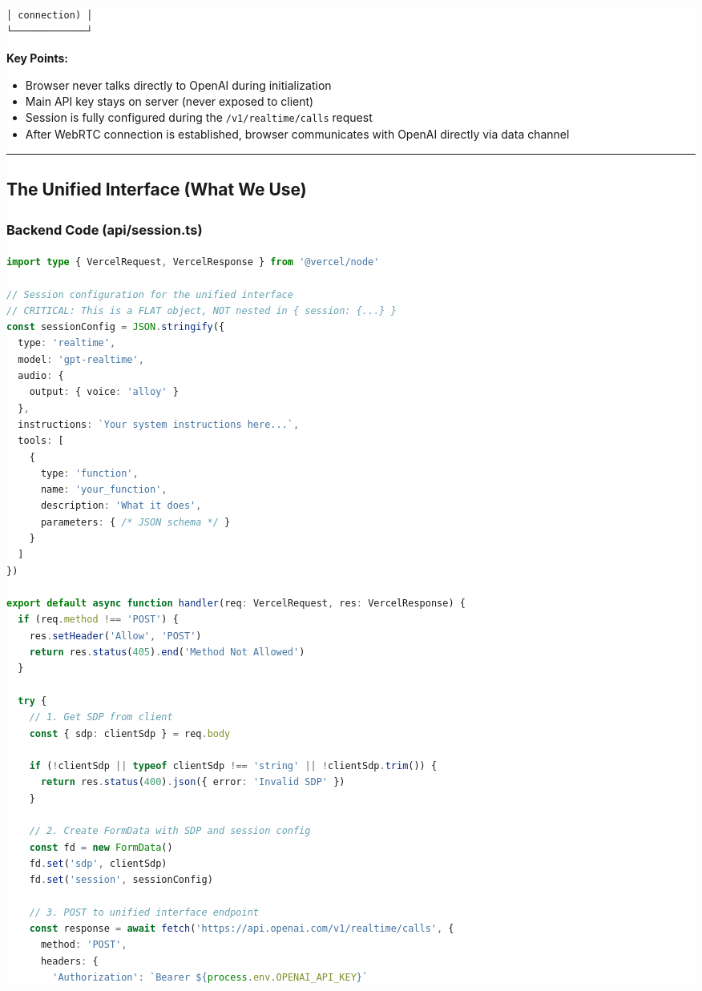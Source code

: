```
│ connection) │
└─────────────┘
```

**Key Points:**
- Browser never talks directly to OpenAI during initialization
- Main API key stays on server (never exposed to client)
- Session is fully configured during the `/v1/realtime/calls` request
- After WebRTC connection is established, browser communicates with OpenAI directly via data channel

---

## The Unified Interface (What We Use)

### Backend Code (api/session.ts)

```typescript
import type { VercelRequest, VercelResponse } from '@vercel/node'

// Session configuration for the unified interface
// CRITICAL: This is a FLAT object, NOT nested in { session: {...} }
const sessionConfig = JSON.stringify({
  type: 'realtime',
  model: 'gpt-realtime',
  audio: {
    output: { voice: 'alloy' }
  },
  instructions: `Your system instructions here...`,
  tools: [
    {
      type: 'function',
      name: 'your_function',
      description: 'What it does',
      parameters: { /* JSON schema */ }
    }
  ]
})

export default async function handler(req: VercelRequest, res: VercelResponse) {
  if (req.method !== 'POST') {
    res.setHeader('Allow', 'POST')
    return res.status(405).end('Method Not Allowed')
  }

  try {
    // 1. Get SDP from client
    const { sdp: clientSdp } = req.body

    if (!clientSdp || typeof clientSdp !== 'string' || !clientSdp.trim()) {
      return res.status(400).json({ error: 'Invalid SDP' })
    }

    // 2. Create FormData with SDP and session config
    const fd = new FormData()
    fd.set('sdp', clientSdp)
    fd.set('session', sessionConfig)

    // 3. POST to unified interface endpoint
    const response = await fetch('https://api.openai.com/v1/realtime/calls', {
      method: 'POST',
      headers: {
        'Authorization': `Bearer ${process.env.OPENAI_API_KEY}`
```